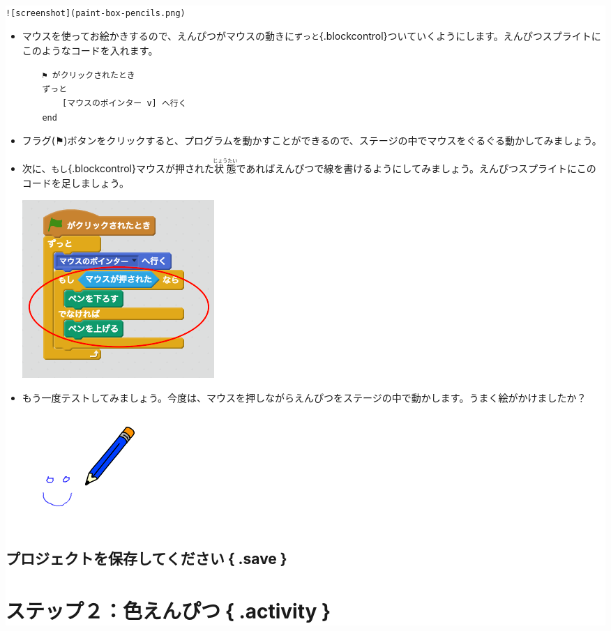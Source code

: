 	![screenshot](paint-box-pencils.png)

+ マウスを使ってお絵かきするので、えんぴつがマウスの動きに`ずっと`{.blockcontrol}ついていくようにします。えんぴつスプライトにこのようなコードを入れます。

	```blocks
		⚑ がクリックされたとき
		ずっと
   			[マウスのポインター v] へ行く
		end
	```

+ フラグ(⚑)ボタンをクリックすると、プログラムを動かすことができるので、ステージの中でマウスをぐるぐる動かしてみましょう。

+ 次に、`もし`{.blockcontrol}マウスが押された<ruby>状態<rp>（</rp><rt>じょうたい</rt><rp>）</rp></ruby>であればえんぴつで線を書けるようにしてみましょう。えんぴつスプライトにこのコードを足しましょう。

	![screenshot](paint-pencil-draw-code.png)	

+ もう一度テストしてみましょう。今度は、マウスを押しながらえんぴつをステージの中で動かします。うまく絵がかけましたか？

	![screenshot](paint-draw.png)

## プロジェクトを保存してください { .save }

# ステップ２：色えんぴつ { .activity }
